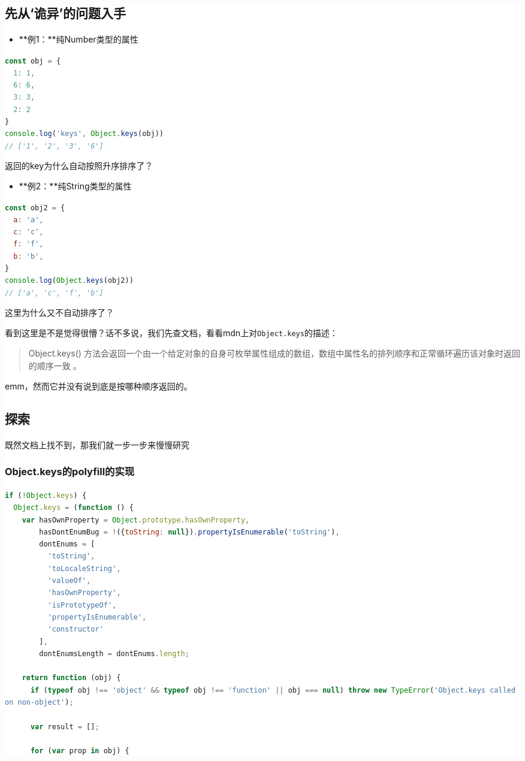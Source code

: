 ## 先从‘诡异’的问题入手

- **例1：**纯Number类型的属性

```js
const obj = {
  1: 1,
  6: 6,
  3: 3,
  2: 2
}
console.log('keys', Object.keys(obj)) 
// ['1', '2', '3', '6']
```

返回的key为什么自动按照升序排序了？

- **例2：**纯String类型的属性

```js
const obj2 = {
  a: 'a',
  c: 'c',
  f: 'f',
  b: 'b',
}
console.log(Object.keys(obj2))
// ['a', 'c', 'f', 'b']
```

这里为什么又不自动排序了？

看到这里是不是觉得很懵？话不多说，我们先查文档，看看mdn上对`Object.keys`的描述：

> Object.keys() 方法会返回一个由一个给定对象的自身可枚举属性组成的数组，数组中属性名的排列顺序和正常循环遍历该对象时返回的顺序一致 。

emm，然而它并没有说到底是按哪种顺序返回的。

## 探索

既然文档上找不到，那我们就一步一步来慢慢研究

### Object.keys的polyfill的实现

```js
if (!Object.keys) {
  Object.keys = (function () {
    var hasOwnProperty = Object.prototype.hasOwnProperty,
        hasDontEnumBug = !({toString: null}).propertyIsEnumerable('toString'),
        dontEnums = [
          'toString',
          'toLocaleString',
          'valueOf',
          'hasOwnProperty',
          'isPrototypeOf',
          'propertyIsEnumerable',
          'constructor'
        ],
        dontEnumsLength = dontEnums.length;

    return function (obj) {
      if (typeof obj !== 'object' && typeof obj !== 'function' || obj === null) throw new TypeError('Object.keys called on non-object');

      var result = [];

      for (var prop in obj) {
```